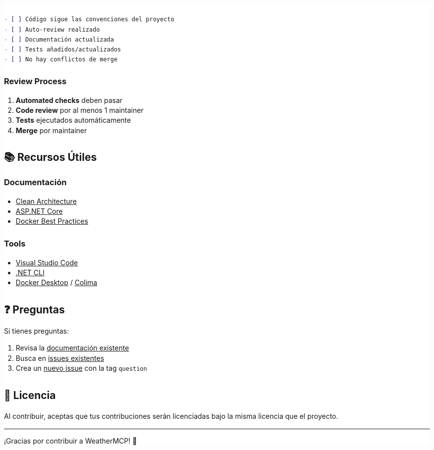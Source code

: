 ```markdown

- [ ] Código sigue las convenciones del proyecto
- [ ] Auto-review realizado
- [ ] Documentación actualizada
- [ ] Tests añadidos/actualizados
- [ ] No hay conflictos de merge
```

### Review Process

1. **Automated checks** deben pasar
2. **Code review** por al menos 1 maintainer
3. **Tests** ejecutados automáticamente
4. **Merge** por maintainer

## 📚 Recursos Útiles

### Documentación

- [Clean Architecture](https://blog.cleancoder.com/uncle-bob/2012/08/13/the-clean-architecture.html)
- [ASP.NET Core](https://docs.microsoft.com/aspnet/core/)
- [Docker Best Practices](https://docs.docker.com/develop/best-practices/)

### Tools

- [Visual Studio Code](https://code.visualstudio.com/)
- [.NET CLI](https://docs.microsoft.com/dotnet/core/tools/)
- [Docker Desktop](https://www.docker.com/products/docker-desktop) / [Colima](https://github.com/abiosoft/colima)

## ❓ Preguntas

Si tienes preguntas:

1. Revisa la [documentación existente](README.md)
2. Busca en [issues existentes](../../issues)
3. Crea un [nuevo issue](../../issues/new) con la tag `question`

## 📄 Licencia

Al contribuir, aceptas que tus contribuciones serán licenciadas bajo la misma licencia que el proyecto.

---

¡Gracias por contribuir a WeatherMCP! 🙏